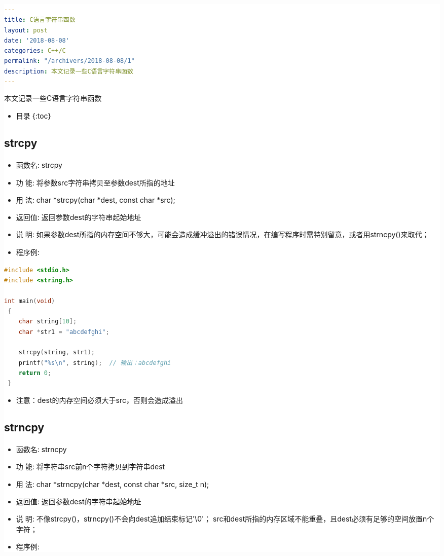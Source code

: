 ```yaml
---
title: C语言字符串函数
layout: post
date: '2018-08-08'
categories: C++/C
permalink: "/archivers/2018-08-08/1"
description: 本文记录一些C语言字符串函数
---
```


本文记录一些C语言字符串函数

* 目录
{:toc}

## strcpy

* 函数名: strcpy
* 功  能: 将参数src字符串拷贝至参数dest所指的地址
* 用  法: char *strcpy(char *dest, const char *src);
* 返回值: 返回参数dest的字符串起始地址
* 说  明: 如果参数dest所指的内存空间不够大，可能会造成缓冲溢出的错误情况，在编写程序时需特别留意，或者用strncpy()来取代；

* 程序例:


```c
#include <stdio.h>
#include <string.h>

int main(void)
 {
    char string[10];
    char *str1 = "abcdefghi";

    strcpy(string, str1);
    printf("%s\n", string);  // 输出：abcdefghi
    return 0;
 }
```


* 注意：dest的内存空间必须大于src，否则会造成溢出

## strncpy

* 函数名: strncpy
* 功  能: 将字符串src前n个字符拷贝到字符串dest
* 用  法: char *strncpy(char *dest, const char *src, size_t n);
* 返回值: 返回参数dest的字符串起始地址
* 说  明: 不像strcpy()，strncpy()不会向dest追加结束标记'\0'；
src和dest所指的内存区域不能重叠，且dest必须有足够的空间放置n个字符；

* 程序例:

